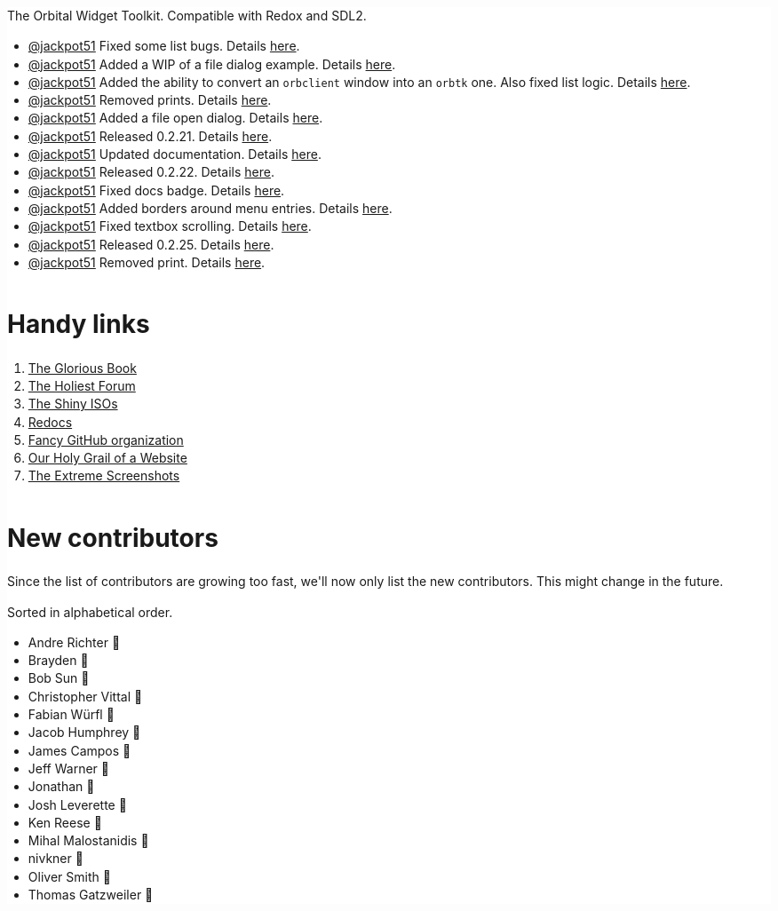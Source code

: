 The Orbital Widget Toolkit. Compatible with Redox and SDL2.

- [@jackpot51](https://github.com/jackpot51) Fixed some list bugs. Details [here](https://github.com/redox-os/orbtk/commit/4f59f7ee387d0ad03d2e66422d7cfb43c5f51130).
- [@jackpot51](https://github.com/jackpot51) Added a WIP of a file dialog example. Details [here](https://github.com/redox-os/orbtk/commit/87df2a88171a1c33a589aa255dc11c9a1dd843ce).
- [@jackpot51](https://github.com/jackpot51) Added the ability to convert an `orbclient` window into an `orbtk` one. Also fixed list logic. Details [here](https://github.com/redox-os/orbtk/commit/b2fccf3b1342a36dc30f3aa2295db2133b6a70d8).
- [@jackpot51](https://github.com/jackpot51) Removed prints. Details [here](https://github.com/redox-os/orbtk/commit/b6c38c46c48f514aa69ac69c97bb9b66dcea2906).
- [@jackpot51](https://github.com/jackpot51) Added a file open dialog. Details [here](https://github.com/redox-os/orbtk/commit/cf00aaf0eb97d375ed6bb722ca40ea61ddd72dba).
- [@jackpot51](https://github.com/jackpot51) Released 0.2.21. Details [here](https://github.com/redox-os/orbtk/commit/0475e13b04da972e5afe0308598aa1afe4083554).
- [@jackpot51](https://github.com/jackpot51) Updated documentation. Details [here](https://github.com/redox-os/orbtk/commit/aed5c3de221474d07388b8cb4498c8f4b7f57251).
- [@jackpot51](https://github.com/jackpot51) Released 0.2.22. Details [here](https://github.com/redox-os/orbtk/commit/c95f6841ea0153ba403e7ab9ad6ab0f97129e83e).
- [@jackpot51](https://github.com/jackpot51) Fixed docs badge. Details [here](https://github.com/redox-os/orbtk/commit/51c9968ef4f3725f54c9af90c5c6b7a9ea1262a7).
- [@jackpot51](https://github.com/jackpot51) Added borders around menu entries. Details [here](https://github.com/redox-os/orbtk/commit/92cd78d632fec144816e04c9cc75d08ca871f642).
- [@jackpot51](https://github.com/jackpot51) Fixed textbox scrolling. Details [here](https://github.com/redox-os/orbtk/commit/7d62923f19b67805dc42bffbdf6a0d612ccc6b25).
- [@jackpot51](https://github.com/jackpot51) Released 0.2.25. Details [here](https://github.com/redox-os/orbtk/commit/33713e8c59f3029294ba0cff9ef1fcb35bb70186).
- [@jackpot51](https://github.com/jackpot51) Removed print. Details [here](https://github.com/redox-os/orbtk/commit/75da2a1ab3cb79039d018d4934c6f7c38e325764).

# Handy links

1. [The Glorious Book](https://doc.redox-os.org/book/)
2. [The Holiest Forum](https://discourse.redox-os.org/)
3. [The Shiny ISOs](https://github.com/redox-os/redox/releases)
4. [Redocs](http://www.redox-os.org/docs/)
5. [Fancy GitHub organization](https://github.com/redox-os)
6. [Our Holy Grail of a Website](http://www.redox-os.org/)
7. [The Extreme Screenshots](http://www.redox-os.org/screens/)

# New contributors

Since the list of contributors are growing too fast, we'll now only list the new contributors. This might change in the future.

Sorted in alphabetical order.

- Andre Richter 🎂
- Brayden 🎂
- Bob Sun 🎂
- Christopher Vittal 🎂
- Fabian Würfl 🎂
- Jacob Humphrey 🎂
- James Campos 🎂
- Jeff Warner 🎂
- Jonathan 🎂
- Josh Leverette 🎂
- Ken Reese 🎂
- Mihal Malostanidis 🎂
- nivkner 🎂
- Oliver Smith 🎂
- Thomas Gatzweiler 🎂
